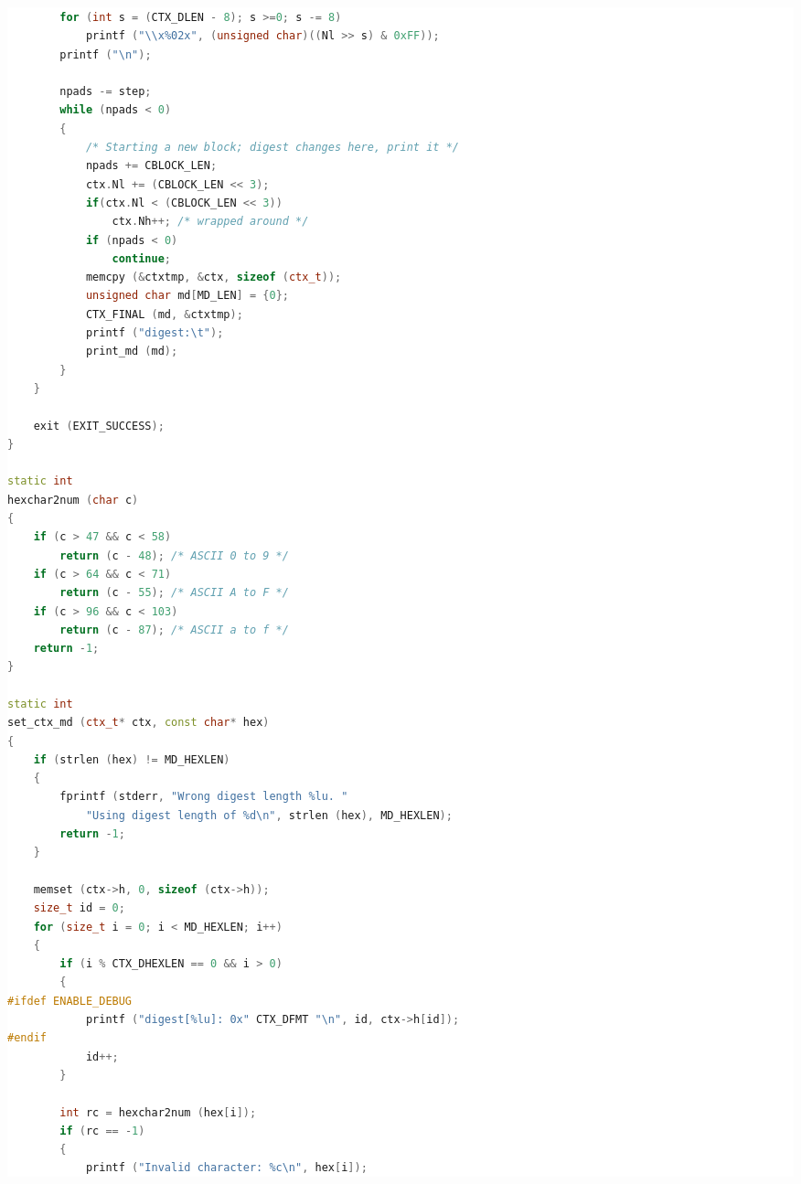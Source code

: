 ```cpp
		for (int s = (CTX_DLEN - 8); s >=0; s -= 8)
			printf ("\\x%02x", (unsigned char)((Nl >> s) & 0xFF));
		printf ("\n");
		
		npads -= step;
		while (npads < 0)
		{
			/* Starting a new block; digest changes here, print it */
			npads += CBLOCK_LEN;
			ctx.Nl += (CBLOCK_LEN << 3);
			if(ctx.Nl < (CBLOCK_LEN << 3))
				ctx.Nh++; /* wrapped around */
			if (npads < 0)
				continue;
			memcpy (&ctxtmp, &ctx, sizeof (ctx_t));
			unsigned char md[MD_LEN] = {0};
			CTX_FINAL (md, &ctxtmp);
			printf ("digest:\t");
			print_md (md);
		}
	}

	exit (EXIT_SUCCESS);
}

static int
hexchar2num (char c)
{
	if (c > 47 && c < 58)
		return (c - 48); /* ASCII 0 to 9 */
	if (c > 64 && c < 71)
		return (c - 55); /* ASCII A to F */
	if (c > 96 && c < 103)
		return (c - 87); /* ASCII a to f */
	return -1;
}

static int
set_ctx_md (ctx_t* ctx, const char* hex)
{
	if (strlen (hex) != MD_HEXLEN)
	{
		fprintf (stderr, "Wrong digest length %lu. "
			"Using digest length of %d\n", strlen (hex), MD_HEXLEN);
		return -1;
	}
	
	memset (ctx->h, 0, sizeof (ctx->h));
	size_t id = 0;
	for (size_t i = 0; i < MD_HEXLEN; i++)
	{
		if (i % CTX_DHEXLEN == 0 && i > 0)
		{
#ifdef ENABLE_DEBUG
			printf ("digest[%lu]: 0x" CTX_DFMT "\n", id, ctx->h[id]);
#endif
			id++;
		}

		int rc = hexchar2num (hex[i]);
		if (rc == -1)
		{
			printf ("Invalid character: %c\n", hex[i]);
```